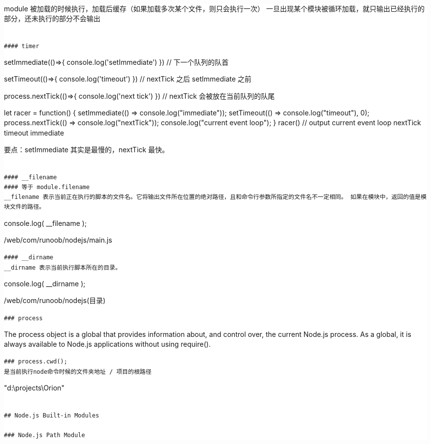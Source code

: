 module 被加载的时候执行，加载后缓存（如果加载多次某个文件，则只会执行一次）
一旦出现某个模块被循环加载，就只输出已经执行的部分，还未执行的部分不会输出
```

#### timer
```
setImmediate(()=>{
    console.log('setImmediate')
})
// 下一个队列的队首

setTimeout(()=>{
    console.log('timeout')
})
// nextTick 之后 setImmediate 之前

process.nextTick(()=>{
    console.log('next tick')
})
// nextTick 会被放在当前队列的队尾

let racer = function() {
    setImmediate(() => console.log("immediate"));
    setTimeout(() => console.log("timeout"), 0);
    process.nextTick(() => console.log("nextTick"));
    console.log("current event loop");
}
racer()
// output
current event loop
nextTick
timeout
immediate


要点：setImmediate 其实是最慢的，nextTick 最快。
```

#### __filename
#### 等于 module.filename
__filename 表示当前正在执行的脚本的文件名。它将输出文件所在位置的绝对路径，且和命令行参数所指定的文件名不一定相同。 如果在模块中，返回的值是模块文件的路径。
```
console.log( __filename );

/web/com/runoob/nodejs/main.js
```
#### __dirname
__dirname 表示当前执行脚本所在的目录。

```
console.log( __dirname );

/web/com/runoob/nodejs(目录)
```
### process
```
The process object is a global that provides information about, and control over, the current Node.js process. As a global, it is always available to Node.js applications without using require().
```
### process.cwd();
是当前执行node命令时候的文件夹地址 / 项目的根路径

```
"d:\projects\Orion"
```

## Node.js Built-in Modules

### Node.js Path Module
```